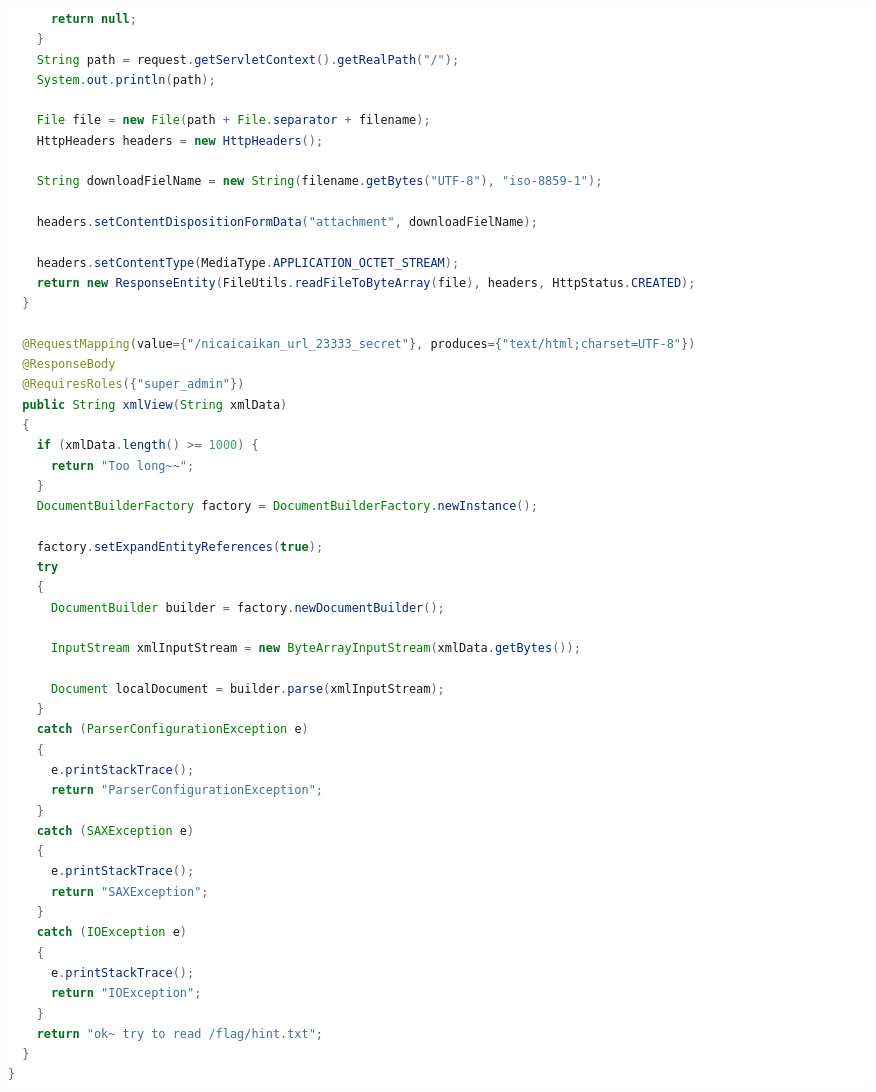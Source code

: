 ```java
      return null;
    }
    String path = request.getServletContext().getRealPath("/");
    System.out.println(path);
    
    File file = new File(path + File.separator + filename);
    HttpHeaders headers = new HttpHeaders();
    
    String downloadFielName = new String(filename.getBytes("UTF-8"), "iso-8859-1");
    
    headers.setContentDispositionFormData("attachment", downloadFielName);
    
    headers.setContentType(MediaType.APPLICATION_OCTET_STREAM);
    return new ResponseEntity(FileUtils.readFileToByteArray(file), headers, HttpStatus.CREATED);
  }
  
  @RequestMapping(value={"/nicaicaikan_url_23333_secret"}, produces={"text/html;charset=UTF-8"})
  @ResponseBody
  @RequiresRoles({"super_admin"})
  public String xmlView(String xmlData)
  {
    if (xmlData.length() >= 1000) {
      return "Too long~~";
    }
    DocumentBuilderFactory factory = DocumentBuilderFactory.newInstance();
    
    factory.setExpandEntityReferences(true);
    try
    {
      DocumentBuilder builder = factory.newDocumentBuilder();
      
      InputStream xmlInputStream = new ByteArrayInputStream(xmlData.getBytes());
      
      Document localDocument = builder.parse(xmlInputStream);
    }
    catch (ParserConfigurationException e)
    {
      e.printStackTrace();
      return "ParserConfigurationException";
    }
    catch (SAXException e)
    {
      e.printStackTrace();
      return "SAXException";
    }
    catch (IOException e)
    {
      e.printStackTrace();
      return "IOException";
    }
    return "ok~ try to read /flag/hint.txt";
  }
}

```
